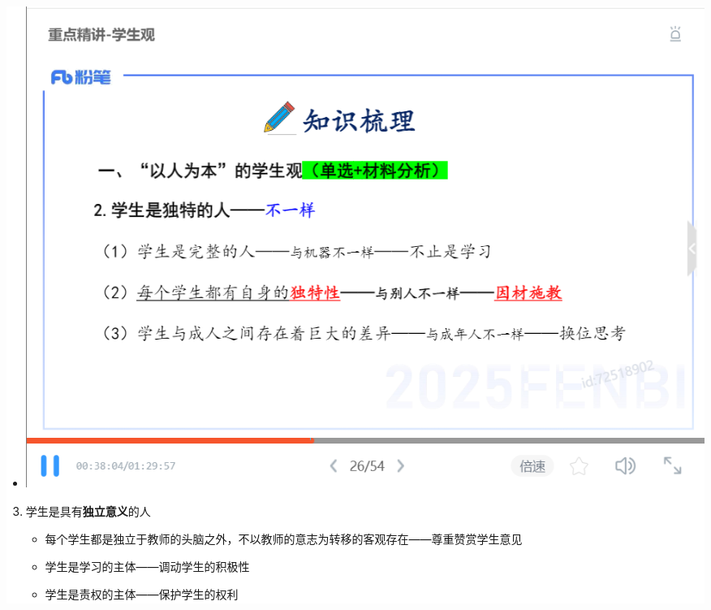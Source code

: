    - ![](科目一-综合素质.assets/2025-01-15-15-25-37-image.png)

3. 学生是具有**独立意义**的人
   
   - 每个学生都是独立于教师的头脑之外，不以教师的意志为转移的客观存在——尊重赞赏学生意见
   
   - 学生是学习的主体——调动学生的积极性
   
   - 学生是责权的主体——保护学生的权利
   